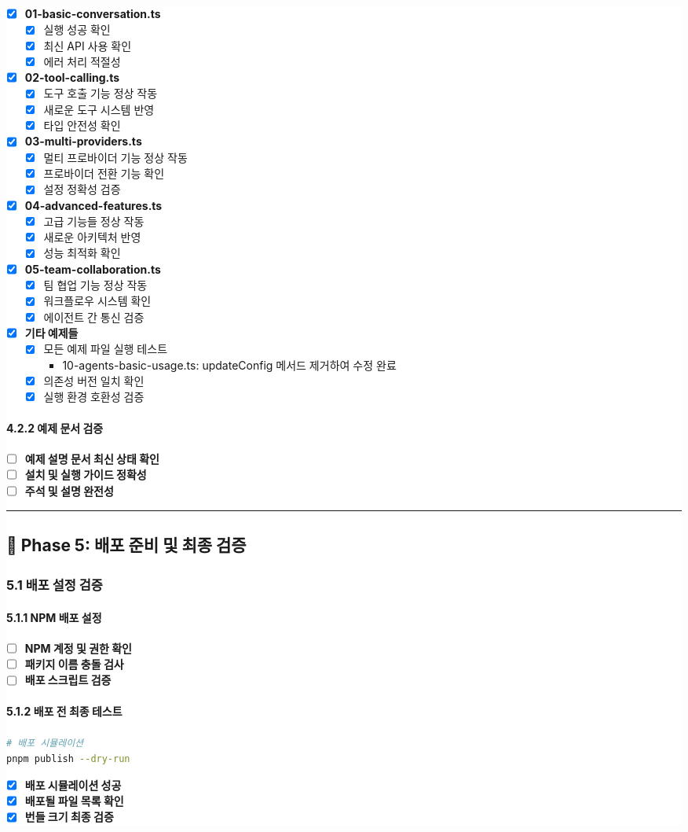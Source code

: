 - [x] **01-basic-conversation.ts**
  - [x] 실행 성공 확인
  - [x] 최신 API 사용 확인
  - [x] 에러 처리 적절성

- [x] **02-tool-calling.ts**
  - [x] 도구 호출 기능 정상 작동
  - [x] 새로운 도구 시스템 반영
  - [x] 타입 안전성 확인

- [x] **03-multi-providers.ts**
  - [x] 멀티 프로바이더 기능 정상 작동
  - [x] 프로바이더 전환 기능 확인
  - [x] 설정 정확성 검증

- [x] **04-advanced-features.ts**
  - [x] 고급 기능들 정상 작동
  - [x] 새로운 아키텍처 반영
  - [x] 성능 최적화 확인

- [x] **05-team-collaboration.ts**
  - [x] 팀 협업 기능 정상 작동
  - [x] 워크플로우 시스템 확인
  - [x] 에이전트 간 통신 검증

- [x] **기타 예제들**
  - [x] 모든 예제 파일 실행 테스트
    - 10-agents-basic-usage.ts: updateConfig 메서드 제거하여 수정 완료
  - [x] 의존성 버전 일치 확인
  - [x] 실행 환경 호환성 검증

#### 4.2.2 예제 문서 검증
- [ ] **예제 설명 문서 최신 상태 확인**
- [ ] **설치 및 실행 가이드 정확성**
- [ ] **주석 및 설명 완전성**

---

## 🚀 Phase 5: 배포 준비 및 최종 검증

### 5.1 배포 설정 검증

#### 5.1.1 NPM 배포 설정
- [ ] **NPM 계정 및 권한 확인**
- [ ] **패키지 이름 충돌 검사**
- [ ] **배포 스크립트 검증**

#### 5.1.2 배포 전 최종 테스트
```bash
# 배포 시뮬레이션
pnpm publish --dry-run
```

- [x] **배포 시뮬레이션 성공**
- [x] **배포될 파일 목록 확인**
- [x] **번들 크기 최종 검증**

